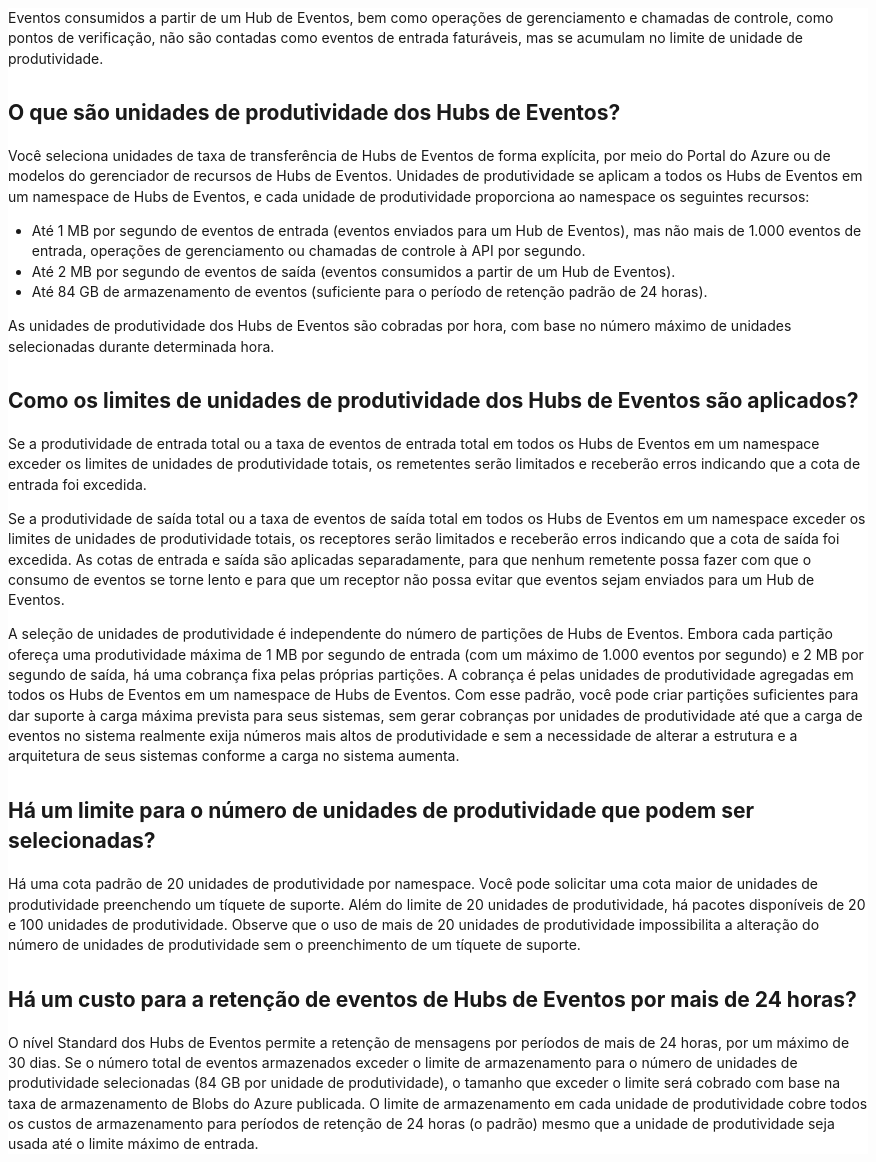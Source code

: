 Eventos consumidos a partir de um Hub de Eventos, bem como operações de gerenciamento e chamadas de controle, como pontos de verificação, não são contadas como eventos de entrada faturáveis, mas se acumulam no limite de unidade de produtividade.

## <a name="what-are-event-hubs-throughput-units"></a>O que são unidades de produtividade dos Hubs de Eventos?
Você seleciona unidades de taxa de transferência de Hubs de Eventos de forma explícita, por meio do Portal do Azure ou de modelos do gerenciador de recursos de Hubs de Eventos. Unidades de produtividade se aplicam a todos os Hubs de Eventos em um namespace de Hubs de Eventos, e cada unidade de produtividade proporciona ao namespace os seguintes recursos:

* Até 1 MB por segundo de eventos de entrada (eventos enviados para um Hub de Eventos), mas não mais de 1.000 eventos de entrada, operações de gerenciamento ou chamadas de controle à API por segundo.
* Até 2 MB por segundo de eventos de saída (eventos consumidos a partir de um Hub de Eventos).
* Até 84 GB de armazenamento de eventos (suficiente para o período de retenção padrão de 24 horas).

As unidades de produtividade dos Hubs de Eventos são cobradas por hora, com base no número máximo de unidades selecionadas durante determinada hora.

## <a name="how-are-event-hubs-throughput-unit-limits-enforced"></a>Como os limites de unidades de produtividade dos Hubs de Eventos são aplicados?
Se a produtividade de entrada total ou a taxa de eventos de entrada total em todos os Hubs de Eventos em um namespace exceder os limites de unidades de produtividade totais, os remetentes serão limitados e receberão erros indicando que a cota de entrada foi excedida.

Se a produtividade de saída total ou a taxa de eventos de saída total em todos os Hubs de Eventos em um namespace exceder os limites de unidades de produtividade totais, os receptores serão limitados e receberão erros indicando que a cota de saída foi excedida. As cotas de entrada e saída são aplicadas separadamente, para que nenhum remetente possa fazer com que o consumo de eventos se torne lento e para que um receptor não possa evitar que eventos sejam enviados para um Hub de Eventos.

A seleção de unidades de produtividade é independente do número de partições de Hubs de Eventos. Embora cada partição ofereça uma produtividade máxima de 1 MB por segundo de entrada (com um máximo de 1.000 eventos por segundo) e 2 MB por segundo de saída, há uma cobrança fixa pelas próprias partições. A cobrança é pelas unidades de produtividade agregadas em todos os Hubs de Eventos em um namespace de Hubs de Eventos. Com esse padrão, você pode criar partições suficientes para dar suporte à carga máxima prevista para seus sistemas, sem gerar cobranças por unidades de produtividade até que a carga de eventos no sistema realmente exija números mais altos de produtividade e sem a necessidade de alterar a estrutura e a arquitetura de seus sistemas conforme a carga no sistema aumenta.

## <a name="is-there-a-limit-on-the-number-of-throughput-units-that-can-be-selected"></a>Há um limite para o número de unidades de produtividade que podem ser selecionadas?
Há uma cota padrão de 20 unidades de produtividade por namespace. Você pode solicitar uma cota maior de unidades de produtividade preenchendo um tíquete de suporte. Além do limite de 20 unidades de produtividade, há pacotes disponíveis de 20 e 100 unidades de produtividade. Observe que o uso de mais de 20 unidades de produtividade impossibilita a alteração do número de unidades de produtividade sem o preenchimento de um tíquete de suporte.

## <a name="is-there-a-charge-for-retaining-event-hubs-events-for-more-than-24-hours"></a>Há um custo para a retenção de eventos de Hubs de Eventos por mais de 24 horas?
O nível Standard dos Hubs de Eventos permite a retenção de mensagens por períodos de mais de 24 horas, por um máximo de 30 dias. Se o número total de eventos armazenados exceder o limite de armazenamento para o número de unidades de produtividade selecionadas (84 GB por unidade de produtividade), o tamanho que exceder o limite será cobrado com base na taxa de armazenamento de Blobs do Azure publicada. O limite de armazenamento em cada unidade de produtividade cobre todos os custos de armazenamento para períodos de retenção de 24 horas (o padrão) mesmo que a unidade de produtividade seja usada até o limite máximo de entrada.
